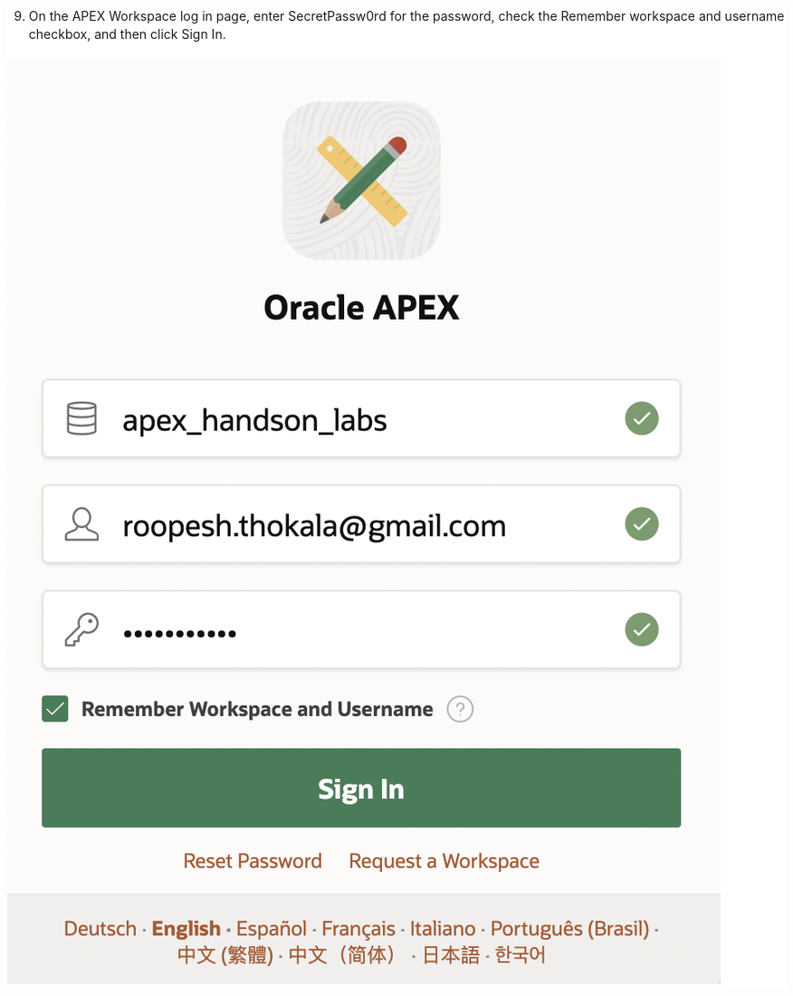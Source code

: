 9. On the APEX Workspace log in page, enter SecretPassw0rd for the password, check the Remember workspace and username checkbox, and then click Sign In.

  ![](images/login-to-workspace1.png " ")
